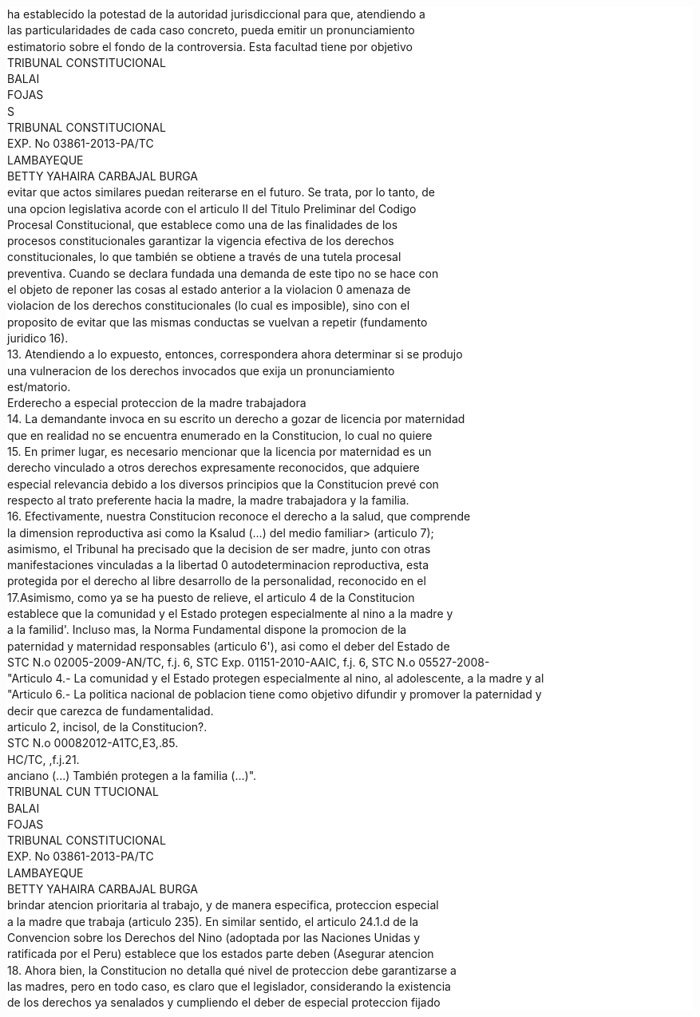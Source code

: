 ha establecido la potestad de la autoridad jurisdiccional para que, atendiendo a  
las particularidades de cada caso concreto, pueda emitir un pronunciamiento  
estimatorio sobre el fondo de la controversia. Esta facultad tiene por objetivo  
TRIBUNAL CONSTITUCIONAL  
BALAI  
FOJAS  
S  
TRIBUNAL CONSTITUCIONAL  
EXP. No 03861-2013-PA/TC  
LAMBAYEQUE  
BETTY YAHAIRA CARBAJAL BURGA  
evitar que actos similares puedan reiterarse en el futuro. Se trata, por lo tanto, de  
una opcion legislativa acorde con el articulo II del Titulo Preliminar del Codigo  
Procesal Constitucional, que establece como una de las finalidades de los  
procesos constitucionales garantizar la vigencia efectiva de los derechos  
constitucionales, lo que también se obtiene a través de una tutela procesal  
preventiva. Cuando se declara fundada una demanda de este tipo no se hace con  
el objeto de reponer las cosas al estado anterior a la violacion 0 amenaza de  
violacion de los derechos constitucionales (lo cual es imposible), sino con el  
proposito de evitar que las mismas conductas se vuelvan a repetir (fundamento  
juridico 16).  
13. Atendiendo a lo expuesto, entonces, correspondera ahora determinar si se produjo  
una vulneracion de los derechos invocados que exija un pronunciamiento  
est/matorio.  
Erderecho a especial proteccion de la madre trabajadora  
14. La demandante invoca en su escrito un derecho a gozar de licencia por maternidad  
que en realidad no se encuentra enumerado en la Constitucion, lo cual no quiere  
15. En primer lugar, es necesario mencionar que la licencia por maternidad es un  
derecho vinculado a otros derechos expresamente reconocidos, que adquiere  
especial relevancia debido a los diversos principios que la Constitucion prevé con  
respecto al trato preferente hacia la madre, la madre trabajadora y la familia.  
16. Efectivamente, nuestra Constitucion reconoce el derecho a la salud, que comprende  
la dimension reproductiva asi como la Ksalud (...) del medio familiar> (articulo 7);  
asimismo, el Tribunal ha precisado que la decision de ser madre, junto con otras  
manifestaciones vinculadas a la libertad 0 autodeterminacion reproductiva, esta  
protegida por el derecho al libre desarrollo de la personalidad, reconocido en el  
17.Asimismo, como ya se ha puesto de relieve, el articulo 4 de la Constitucion  
establece que la comunidad y el Estado protegen especialmente al nino a la madre y  
a la familid'. Incluso mas, la Norma Fundamental dispone la promocion de la  
paternidad y maternidad responsables (articulo 6'), asi como el deber del Estado de  
STC N.o 02005-2009-AN/TC, f.j. 6, STC Exp. 01151-2010-AAIC, f.j. 6, STC N.o 05527-2008-  
"Articulo 4.- La comunidad y el Estado protegen especialmente al nino, al adolescente, a la madre y al  
"Articulo 6.- La politica nacional de poblacion tiene como objetivo difundir y promover la paternidad y  
decir que carezca de fundamentalidad.  
articulo 2, incisol, de la Constitucion?.  
STC N.o 00082012-A1TC,E3,.85.  
HC/TC, ,f.j.21.  
anciano (...) También protegen a la familia (...)".  
TRIBUNAL CUN TTUCIONAL  
BALAI  
FOJAS  
TRIBUNAL CONSTITUCIONAL  
EXP. No 03861-2013-PA/TC  
LAMBAYEQUE  
BETTY YAHAIRA CARBAJAL BURGA  
brindar atencion prioritaria al trabajo, y de manera especifica, proteccion especial  
a la madre que trabaja (articulo 235). En similar sentido, el articulo 24.1.d de la  
Convencion sobre los Derechos del Nino (adoptada por las Naciones Unidas y  
ratificada por el Peru) establece que los estados parte deben (Asegurar atencion  
18. Ahora bien, la Constitucion no detalla qué nivel de proteccion debe garantizarse a  
las madres, pero en todo caso, es claro que el legislador, considerando la existencia  
de los derechos ya senalados y cumpliendo el deber de especial proteccion fijado  